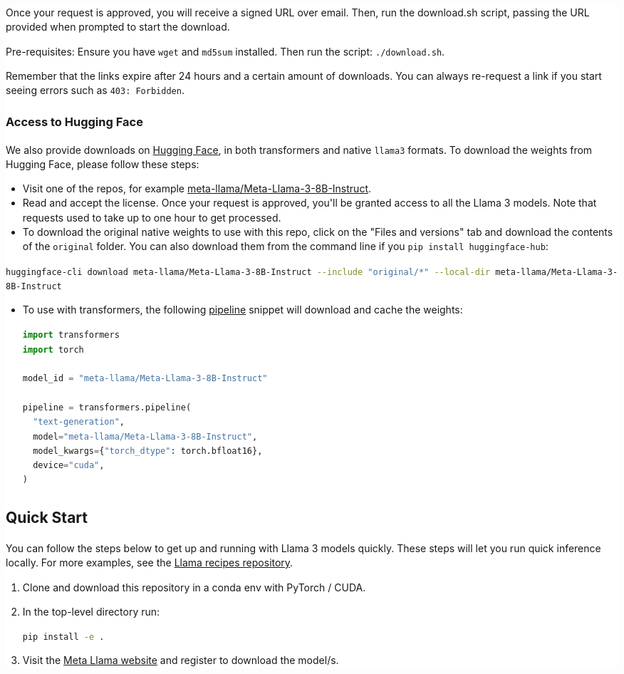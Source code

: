 Once your request is approved, you will receive a signed URL over email. Then, run the download.sh script, passing the URL provided when prompted to start the download.

Pre-requisites: Ensure you have `wget` and `md5sum` installed. Then run the script: `./download.sh`.

Remember that the links expire after 24 hours and a certain amount of downloads. You can always re-request a link if you start seeing errors such as `403: Forbidden`.

### Access to Hugging Face

We also provide downloads on [Hugging Face](https://huggingface.co/meta-llama), in both transformers and native `llama3` formats. To download the weights from Hugging Face, please follow these steps:

- Visit one of the repos, for example [meta-llama/Meta-Llama-3-8B-Instruct](https://huggingface.co/meta-llama/Meta-Llama-3-8B-Instruct).
- Read and accept the license. Once your request is approved, you'll be granted access to all the Llama 3 models. Note that requests used to take up to one hour to get processed.
- To download the original native weights to use with this repo, click on the "Files and versions" tab and download the contents of the `original` folder. You can also download them from the command line if you `pip install huggingface-hub`:

```bash
huggingface-cli download meta-llama/Meta-Llama-3-8B-Instruct --include "original/*" --local-dir meta-llama/Meta-Llama-3-8B-Instruct
```

- To use with transformers, the following [pipeline](https://huggingface.co/docs/transformers/en/main_classes/pipelines) snippet will download and cache the weights:

  ```python
  import transformers
  import torch

  model_id = "meta-llama/Meta-Llama-3-8B-Instruct"

  pipeline = transformers.pipeline(
    "text-generation",
    model="meta-llama/Meta-Llama-3-8B-Instruct",
    model_kwargs={"torch_dtype": torch.bfloat16},
    device="cuda",
  )
  ```

## Quick Start

You can follow the steps below to get up and running with Llama 3 models quickly. These steps will let you run quick inference locally. For more examples, see the [Llama recipes repository](https://github.com/facebookresearch/llama-recipes).

1. Clone and download this repository in a conda env with PyTorch / CUDA.

2. In the top-level directory run:
    ```bash
    pip install -e .
    ```
3. Visit the [Meta Llama website](https://llama.meta.com/llama-downloads/) and register to download the model/s.
